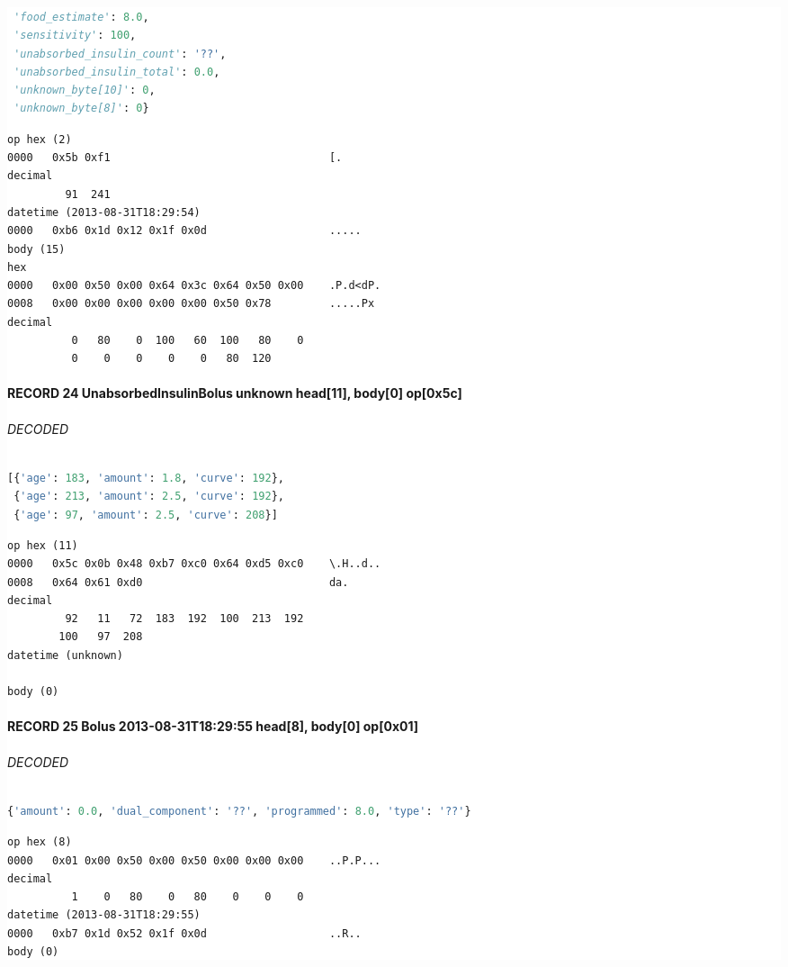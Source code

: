 ```python
 'food_estimate': 8.0,
 'sensitivity': 100,
 'unabsorbed_insulin_count': '??',
 'unabsorbed_insulin_total': 0.0,
 'unknown_byte[10]': 0,
 'unknown_byte[8]': 0}
```
    op hex (2)
    0000   0x5b 0xf1                                  [.
    decimal
             91  241
    datetime (2013-08-31T18:29:54)
    0000   0xb6 0x1d 0x12 0x1f 0x0d                   .....
    body (15)
    hex
    0000   0x00 0x50 0x00 0x64 0x3c 0x64 0x50 0x00    .P.d<dP.
    0008   0x00 0x00 0x00 0x00 0x00 0x50 0x78         .....Px
    decimal
              0   80    0  100   60  100   80    0
              0    0    0    0    0   80  120

#### RECORD 24 UnabsorbedInsulinBolus unknown head[11], body[0] op[0x5c]
###### DECODED
```python
[{'age': 183, 'amount': 1.8, 'curve': 192},
 {'age': 213, 'amount': 2.5, 'curve': 192},
 {'age': 97, 'amount': 2.5, 'curve': 208}]
```
    op hex (11)
    0000   0x5c 0x0b 0x48 0xb7 0xc0 0x64 0xd5 0xc0    \.H..d..
    0008   0x64 0x61 0xd0                             da.
    decimal
             92   11   72  183  192  100  213  192
            100   97  208
    datetime (unknown)

    body (0)

#### RECORD 25 Bolus 2013-08-31T18:29:55 head[8], body[0] op[0x01]
###### DECODED
```python
{'amount': 0.0, 'dual_component': '??', 'programmed': 8.0, 'type': '??'}
```
    op hex (8)
    0000   0x01 0x00 0x50 0x00 0x50 0x00 0x00 0x00    ..P.P...
    decimal
              1    0   80    0   80    0    0    0
    datetime (2013-08-31T18:29:55)
    0000   0xb7 0x1d 0x52 0x1f 0x0d                   ..R..
    body (0)
